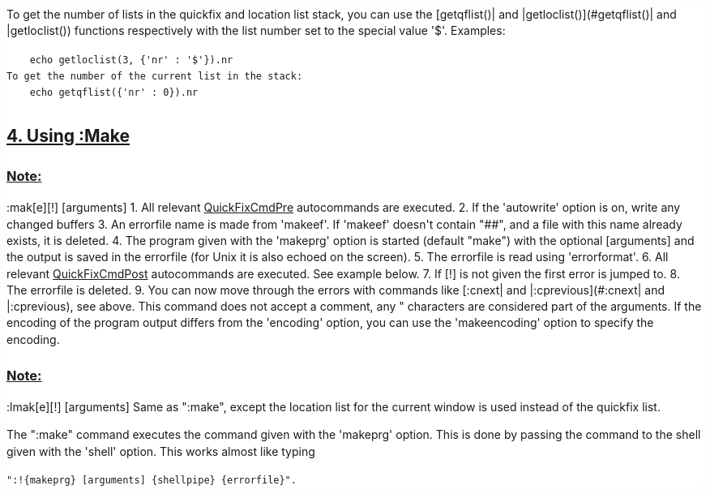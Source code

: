 To get the number of lists in the quickfix and location list stack, you can
use the [getqflist()| and |getloclist()](#getqflist()| and |getloclist()) functions respectively with the list
number set to the special value '$'. Examples: 
```	echo getqflist({'nr' : '$'}).nr
	echo getloclist(3, {'nr' : '$'}).nr
To get the number of the current list in the stack:
	echo getqflist({'nr' : 0}).nr
```


## <a id=":make_makeprg" class="section-title" href="#:make_makeprg">4. Using :Make</a> 

### <a id=":mak :make" class="section-title" href="#:mak :make">Note:</a>
:mak[e][!] [arguments]	1. All relevant [QuickFixCmdPre](#QuickFixCmdPre) autocommands are
			   executed.
			2. If the 'autowrite' option is on, write any changed
			   buffers
			3. An errorfile name is made from 'makeef'.  If
			   'makeef' doesn't contain "##", and a file with this
			   name already exists, it is deleted.
			4. The program given with the 'makeprg' option is
			   started (default "make") with the optional
			   [arguments] and the output is saved in the
			   errorfile (for Unix it is also echoed on the
			   screen).
			5. The errorfile is read using 'errorformat'.
			6. All relevant [QuickFixCmdPost](#QuickFixCmdPost) autocommands are
			   executed.  See example below.
			7. If [!] is not given the first error is jumped to.
			8. The errorfile is deleted.
			9. You can now move through the errors with commands
			   like [:cnext| and |:cprevious](#:cnext| and |:cprevious), see above.
			This command does not accept a comment, any "
			characters are considered part of the arguments.
			If the encoding of the program output differs from the
			'encoding' option, you can use the 'makeencoding'
			option to specify the encoding.

### <a id=":lmak :lmake" class="section-title" href="#:lmak :lmake">Note:</a>
:lmak[e][!] [arguments]
			Same as ":make", except the location list for the
			current window is used instead of the quickfix list.

The ":make" command executes the command given with the 'makeprg' option.
This is done by passing the command to the shell given with the 'shell'
option.  This works almost like typing

	":!{makeprg} [arguments] {shellpipe} {errorfile}".
